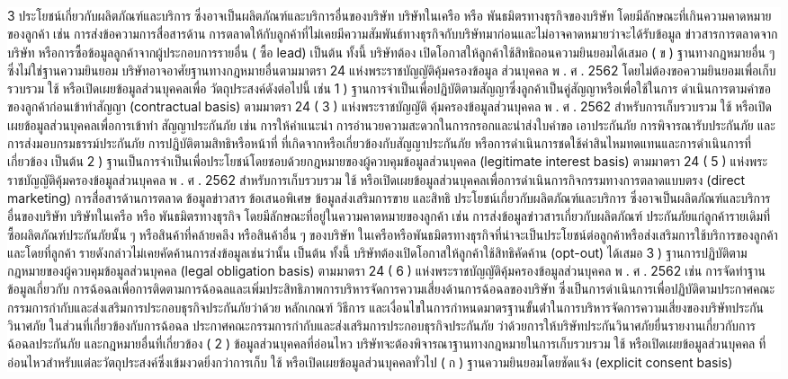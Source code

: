 3 ประโยชน์เกี่ยวกับผลิตภัณฑ์และบริการ ซึ่งอาจเป็นผลิตภัณฑ์และบริการอื่นของบริษัท บริษัทในเครือ หรือ พันธมิตรทางธุรกิจของบริษัท โดยมีลักษณะที่เกินความคาดหมายของลูกค้า เช่น การส่งข้อความการสื่อสารด้าน การตลาดให้กับลูกค้าที่ไม่เคยมีความสัมพันธ์ทางธุรกิจกับบริษัทมาก่อนและไม่อาจคาดหมายว่าจะได้รับข้อมูล ข่าวสารการตลาดจากบริษัท หรือการซื้อข้อมูลลูกค้าจากผู้ประกอบการรายอื่น ( ซื้อ lead) เป็นต้น ทั้งนี้ บริษัทต้อง เปิดโอกาสให้ลูกค้าใช้สิทธิถอนความยินยอมได้เสมอ ( ข ) ฐานทางกฎหมายอื่น ๆ ซึ่งไม่ใช่ฐานความยินยอม บริษัทอาจอาศัยฐานทางกฎหมายอื่นตามมาตรา 24 แห่งพระราชบัญญัติคุ้มครองข้อมูล ส่วนบุคคล พ . ศ . 2562 โดยไม่ต้องขอความยินยอมเพื่อเก็บรวบรวม ใช้ หรือเปิดเผยข้อมูลส่วนบุคคลเพื่อ วัตถุประสงค์ดังต่อไปนี้ เช่น 1 ) ฐานการจําเป็นเพื่อปฏิบัติตามสัญญาซึ่งลูกค้าเป็นคู่สัญญาหรือเพื่อใช้ในการ ดําเนินการตามคําขอของลูกค้าก่อนเข้าทําสัญญา (contractual basis) ตามมาตรา 24 ( 3 ) แห่งพระราชบัญญัติ คุ้มครองข้อมูลส่วนบุคคล พ . ศ . 2562 สําหรับการเก็บรวบรวม ใช้ หรือเปิดเผยข้อมูลส่วนบุคคลเพื่อการเข้าทํา สัญญาประกันภัย เช่น การให้คําแนะนํา การอํานวยความสะดวกในการกรอกและนําส่งใบคําขอ เอาประกันภัย การพิจารณารับประกันภัย และการส่งมอบกรมธรรม์ประกันภัย การปฏิบัติตามสิทธิหรือหน้าที่ ที่เกิดจากหรือเกี่ยวข้องกับสัญญาประกันภัย หรือการดําเนินการชดใช้ค่าสินไหมทดแทนและการดําเนินการที่ เกี่ยวข้อง เป็นต้น 2 ) ฐานเป็นการจําเป็นเพื่อประโยชน์โดยชอบด้วยกฎหมายของผู้ควบคุมข้อมูลส่วนบุคคล (legitimate interest basis) ตามมาตรา 24 ( 5 ) แห่งพระราชบัญญัติคุ้มครองข้อมูลส่วนบุคคล พ . ศ . 2562 สําหรับการเก็บรวบรวม ใช้ หรือเปิดเผยข้อมูลส่วนบุคคลเพื่อการดําเนินการกิจกรรมทางการตลาดแบบตรง (direct marketing) การสื่อสารด้านการตลาด ข้อมูลข่าวสาร ข้อเสนอพิเศษ ข้อมูลส่งเสริมการขาย และสิทธิ ประโยชน์เกี่ยวกับผลิตภัณฑ์และบริการ ซึ่งอาจเป็นผลิตภัณฑ์และบริการอื่นของบริษัท บริษัทในเครือ หรือ พันธมิตรทางธุรกิจ โดยมีลักษณะที่อยู่ในความคาดหมายของลูกค้า เช่น การส่งข้อมูลข่าวสารเกี่ยวกับผลิตภัณฑ์ ประกันภัยแก่ลูกค้ารายเดิมที่ซื้อผลิตภัณฑ์ประกันภัยนั้น ๆ หรือสินค้าที่คล้ายคลึง หรือสินค้าอื่น ๆ ของบริษัท ในเครือหรือพันธมิตรทางธุรกิจที่น่าจะเป็นประโยชน์ต่อลูกค้าหรือส่งเสริมการใช้บริการของลูกค้า และโดยที่ลูกค้า รายดังกล่าวไม่เคยคัดค้านการส่งข้อมูลเช่นว่านั้น เป็นต้น ทั้งนี้ บริษัทต้องเปิดโอกาสให้ลูกค้าใช้สิทธิคัดค้าน (opt-out) ได้เสมอ 3 ) ฐานการปฏิบัติตามกฎหมายของผู้ควบคุมข้อมูลส่วนบุคคล (legal obligation basis) ตามมาตรา 24 ( 6 ) แห่งพระราชบัญญัติคุ้มครองข้อมูลส่วนบุคคล พ . ศ . 2562 เช่น การจัดทําฐานข้อมูลเกี่ยวกับ การฉ้อฉลเพื่อการติดตามการฉ้อฉลและเพิ่มประสิทธิภาพการบริหารจัดการความเสี่ยงด้านการฉ้อฉลของบริษัท ซึ่งเป็นการดําเนินการเพื่อปฏิบัติตามประกาศคณะกรรมการกํากับและส่งเสริมการประกอบธุรกิจประกันภัยว่าด้วย หลักเกณฑ์ วิธีการ และเงื่อนไขในการกําหนดมาตรฐานขั้นต่ําในการบริหารจัดการความเสี่ยงของบริษัทประกัน วินาศภัย ในส่วนที่เกี่ยวข้องกับการฉ้อฉล ประกาศคณะกรรมการกํากับและส่งเสริมการประกอบธุรกิจประกันภัย ว่าด้วยการให้บริษัทประกันวินาศภัยยื่นรายงานเกี่ยวกับการฉ้อฉลประกันภัย และกฎหมายอื่นที่เกี่ยวข้อง ( 2 ) ข้อมูลส่วนบุคคลที่อ่อนไหว บริษัทจะต้องพิจารณาฐานทางกฎหมายในการเก็บรวบรวม ใช้ หรือเปิดเผยข้อมูลส่วนบุคคล ที่อ่อนไหวสําหรับแต่ละวัตถุประสงค์ซึ่งเข้มงวดยิ่งกว่าการเก็บ ใช้ หรือเปิดเผยข้อมูลส่วนบุคคลทั่วไป ( ก ) ฐานความยินยอมโดยชัดแจ้ง (explicit consent basis)
